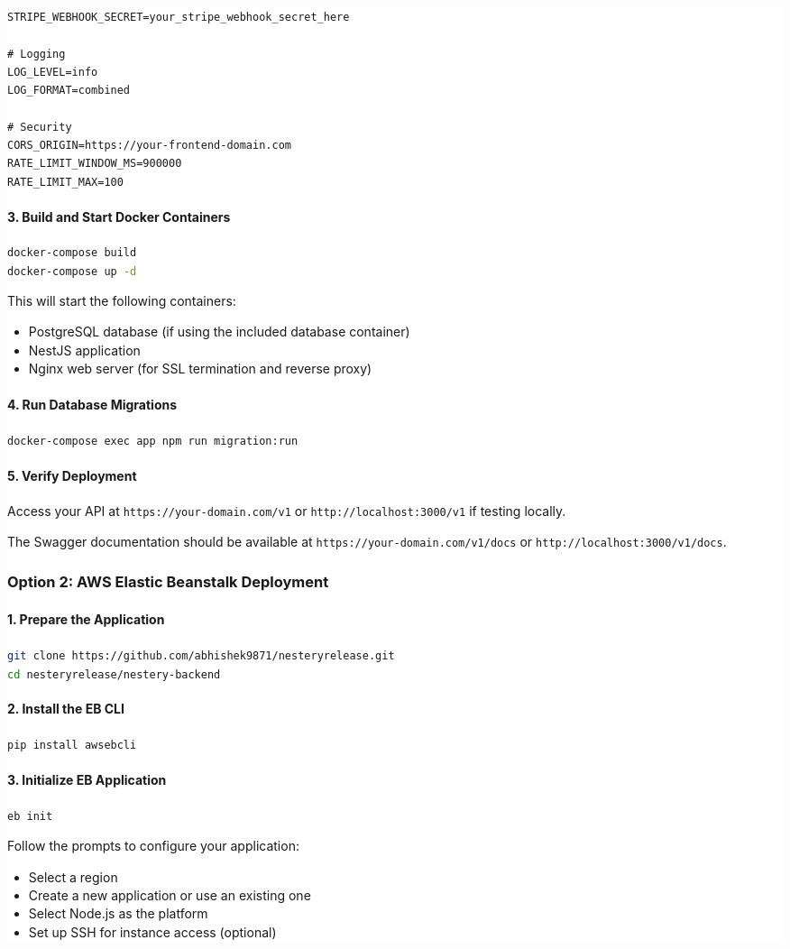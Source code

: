 ```
STRIPE_WEBHOOK_SECRET=your_stripe_webhook_secret_here

# Logging
LOG_LEVEL=info
LOG_FORMAT=combined

# Security
CORS_ORIGIN=https://your-frontend-domain.com
RATE_LIMIT_WINDOW_MS=900000
RATE_LIMIT_MAX=100
```

#### 3. Build and Start Docker Containers
```bash
docker-compose build
docker-compose up -d
```

This will start the following containers:
- PostgreSQL database (if using the included database container)
- NestJS application
- Nginx web server (for SSL termination and reverse proxy)

#### 4. Run Database Migrations
```bash
docker-compose exec app npm run migration:run
```

#### 5. Verify Deployment
Access your API at `https://your-domain.com/v1` or `http://localhost:3000/v1` if testing locally.

The Swagger documentation should be available at `https://your-domain.com/v1/docs` or `http://localhost:3000/v1/docs`.

### Option 2: AWS Elastic Beanstalk Deployment

#### 1. Prepare the Application
```bash
git clone https://github.com/abhishek9871/nesteryrelease.git
cd nesteryrelease/nestery-backend
```

#### 2. Install the EB CLI
```bash
pip install awsebcli
```

#### 3. Initialize EB Application
```bash
eb init
```

Follow the prompts to configure your application:
- Select a region
- Create a new application or use an existing one
- Select Node.js as the platform
- Set up SSH for instance access (optional)
